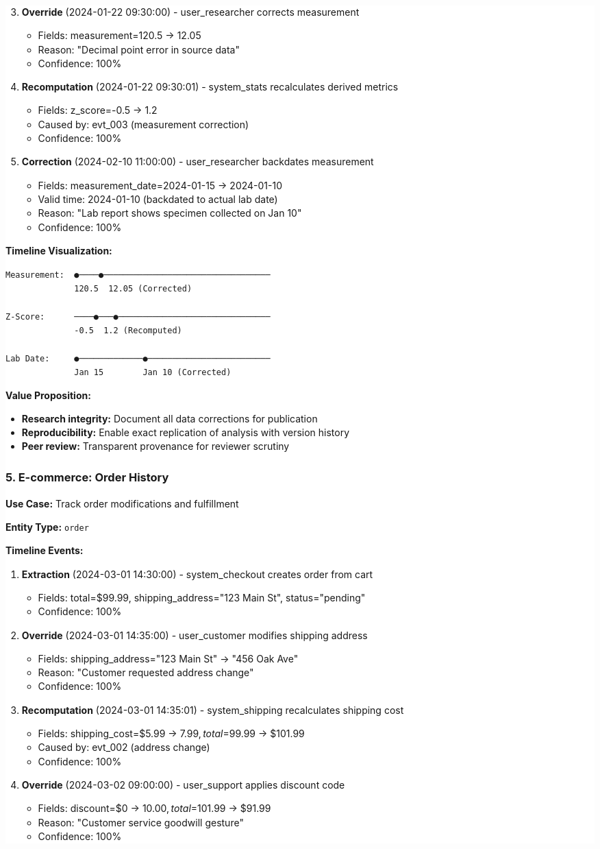 3. **Override** (2024-01-22 09:30:00) - user_researcher corrects measurement
   - Fields: measurement=120.5 → 12.05
   - Reason: "Decimal point error in source data"
   - Confidence: 100%

4. **Recomputation** (2024-01-22 09:30:01) - system_stats recalculates derived metrics
   - Fields: z_score=-0.5 → 1.2
   - Caused by: evt_003 (measurement correction)
   - Confidence: 100%

5. **Correction** (2024-02-10 11:00:00) - user_researcher backdates measurement
   - Fields: measurement_date=2024-01-15 → 2024-01-10
   - Valid time: 2024-01-10 (backdated to actual lab date)
   - Reason: "Lab report shows specimen collected on Jan 10"
   - Confidence: 100%

**Timeline Visualization:**
```
Measurement:  ●────●──────────────────────────────────
              120.5  12.05 (Corrected)

Z-Score:      ────●───●───────────────────────────────
              -0.5  1.2 (Recomputed)

Lab Date:     ●─────────────●─────────────────────────
              Jan 15        Jan 10 (Corrected)
```

**Value Proposition:**
- **Research integrity:** Document all data corrections for publication
- **Reproducibility:** Enable exact replication of analysis with version history
- **Peer review:** Transparent provenance for reviewer scrutiny

### 5. E-commerce: Order History

**Use Case:** Track order modifications and fulfillment

**Entity Type:** `order`

**Timeline Events:**
1. **Extraction** (2024-03-01 14:30:00) - system_checkout creates order from cart
   - Fields: total=$99.99, shipping_address="123 Main St", status="pending"
   - Confidence: 100%

2. **Override** (2024-03-01 14:35:00) - user_customer modifies shipping address
   - Fields: shipping_address="123 Main St" → "456 Oak Ave"
   - Reason: "Customer requested address change"
   - Confidence: 100%

3. **Recomputation** (2024-03-01 14:35:01) - system_shipping recalculates shipping cost
   - Fields: shipping_cost=$5.99 → $7.99, total=$99.99 → $101.99
   - Caused by: evt_002 (address change)
   - Confidence: 100%

4. **Override** (2024-03-02 09:00:00) - user_support applies discount code
   - Fields: discount=$0 → $10.00, total=$101.99 → $91.99
   - Reason: "Customer service goodwill gesture"
   - Confidence: 100%
